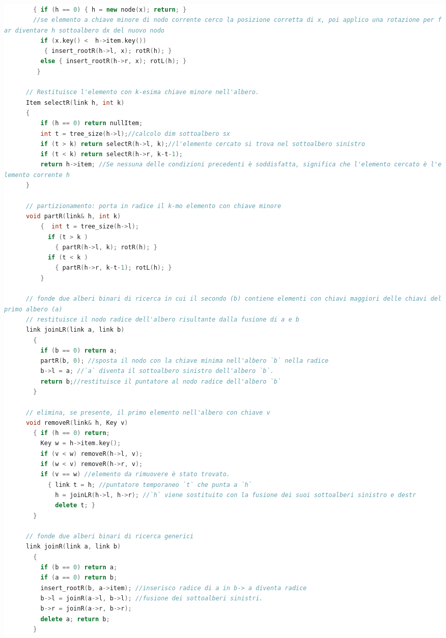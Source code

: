 ```c++
        { if (h == 0) { h = new node(x); return; }
        //se elemento a chiave minore di nodo corrente cerco la posizione corretta di x, poi applico una rotazione per far diventare h sottoalbero dx del nuovo nodo
          if (x.key() <  h->item.key()) 
           { insert_rootR(h->l, x); rotR(h); }
          else { insert_rootR(h->r, x); rotL(h); }
         }

	  // Restituisce l'elemento con k-esima chiave minore nell'albero.
	  Item selectR(link h, int k)
	  {
		  if (h == 0) return nullItem;
		  int t = tree_size(h->l);//calcolo dim sottoalbero sx
		  if (t > k) return selectR(h->l, k);//l'elemento cercato si trova nel sottoalbero sinistro
		  if (t < k) return selectR(h->r, k-t-1);  
		  return h->item; //Se nessuna delle condizioni precedenti è soddisfatta, significa che l'elemento cercato è l'elemento corrente h
	  }

	  // partizionamento: porta in radice il k-mo elemento con chiave minore
	  void partR(link& h, int k)
		  {  int t = tree_size(h->l);
			if (t > k )
			  { partR(h->l, k); rotR(h); }
			if (t < k )
			  { partR(h->r, k-t-1); rotL(h); }
		  } 

	  // fonde due alberi binari di ricerca in cui il secondo (b) contiene elementi con chiavi maggiori delle chiavi del primo albero (a)
	  // restituisce il nodo radice dell'albero risultante dalla fusione di a e b
	  link joinLR(link a, link b)
		{ 
		  if (b == 0) return a;
		  partR(b, 0); //sposta il nodo con la chiave minima nell'albero `b` nella radice
		  b->l = a; //`a` diventa il sottoalbero sinistro dell'albero `b`.
		  return b;//restituisce il puntatore al nodo radice dell'albero `b`
		}
		
	  // elimina, se presente, il primo elemento nell'albero con chiave v
	  void removeR(link& h, Key v)
		{ if (h == 0) return;
		  Key w = h->item.key(); 
		  if (v < w) removeR(h->l, v);
		  if (w < v) removeR(h->r, v);
		  if (v == w) //elemento da rimuovere è stato trovato.
			{ link t = h; //puntatore temporaneo `t` che punta a `h`
			  h = joinLR(h->l, h->r); //`h` viene sostituito con la fusione dei suoi sottoalberi sinistro e destr
			  delete t; }
		}

	  // fonde due alberi binari di ricerca generici
	  link joinR(link a, link b)
        { 
          if (b == 0) return a;
          if (a == 0) return b;
          insert_rootR(b, a->item); //inserisco radice di a in b-> a diventa radice
          b->l = joinR(a->l, b->l); //fusione dei sottoalberi sinistri.
          b->r = joinR(a->r, b->r); 
          delete a; return b;
        }

```